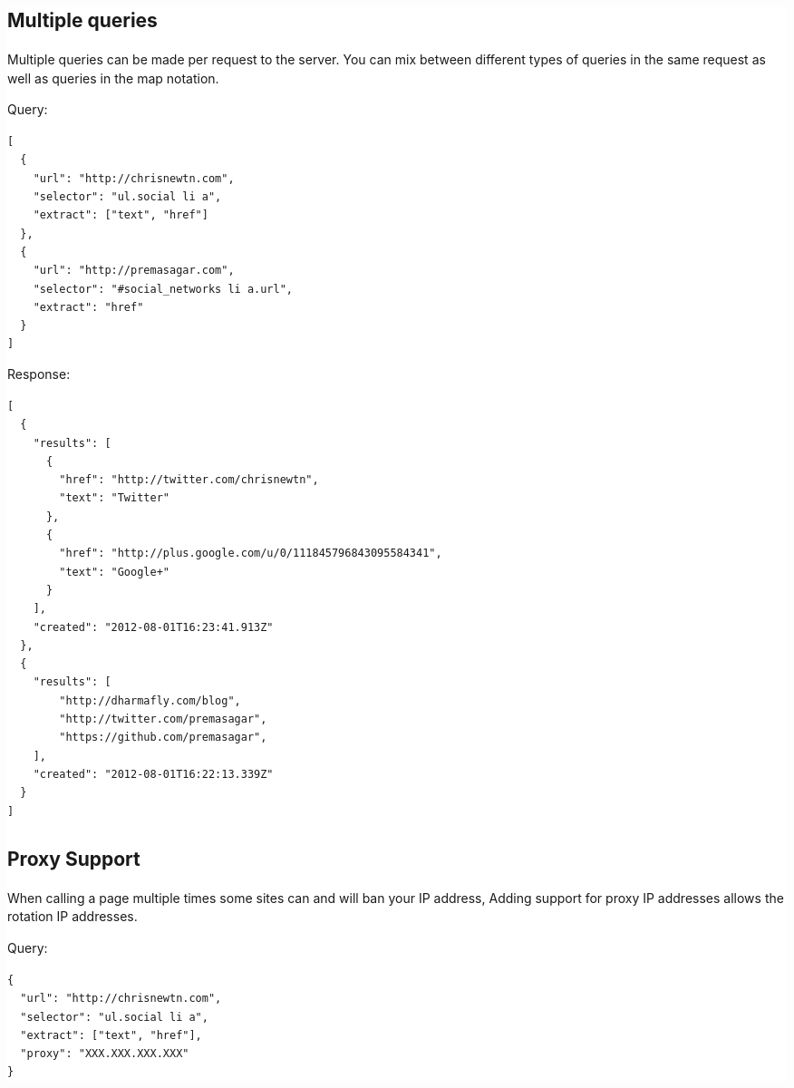 ## Multiple queries

Multiple queries can be made per request to the server. You can mix between 
different types of queries in the same request as well as queries in the map 
notation.

Query:

    [
      {
        "url": "http://chrisnewtn.com",
        "selector": "ul.social li a",
        "extract": ["text", "href"]
      },
      {
        "url": "http://premasagar.com",
        "selector": "#social_networks li a.url",
        "extract": "href"
      }
    ]

Response:

    [
      {
        "results": [
          {
            "href": "http://twitter.com/chrisnewtn",
            "text": "Twitter"
          },
          {
            "href": "http://plus.google.com/u/0/111845796843095584341",
            "text": "Google+"
          }
        ],
        "created": "2012-08-01T16:23:41.913Z"
      },
      {
        "results": [
            "http://dharmafly.com/blog",
            "http://twitter.com/premasagar",
            "https://github.com/premasagar",
        ],
        "created": "2012-08-01T16:22:13.339Z"
      }
    ]
    
## Proxy Support

When calling a page multiple times some sites can and will ban your IP address,  Adding support for proxy IP addresses allows the rotation IP addresses.

Query:

    {
      "url": "http://chrisnewtn.com",
      "selector": "ul.social li a",
      "extract": ["text", "href"],
      "proxy": "XXX.XXX.XXX.XXX"
    }
